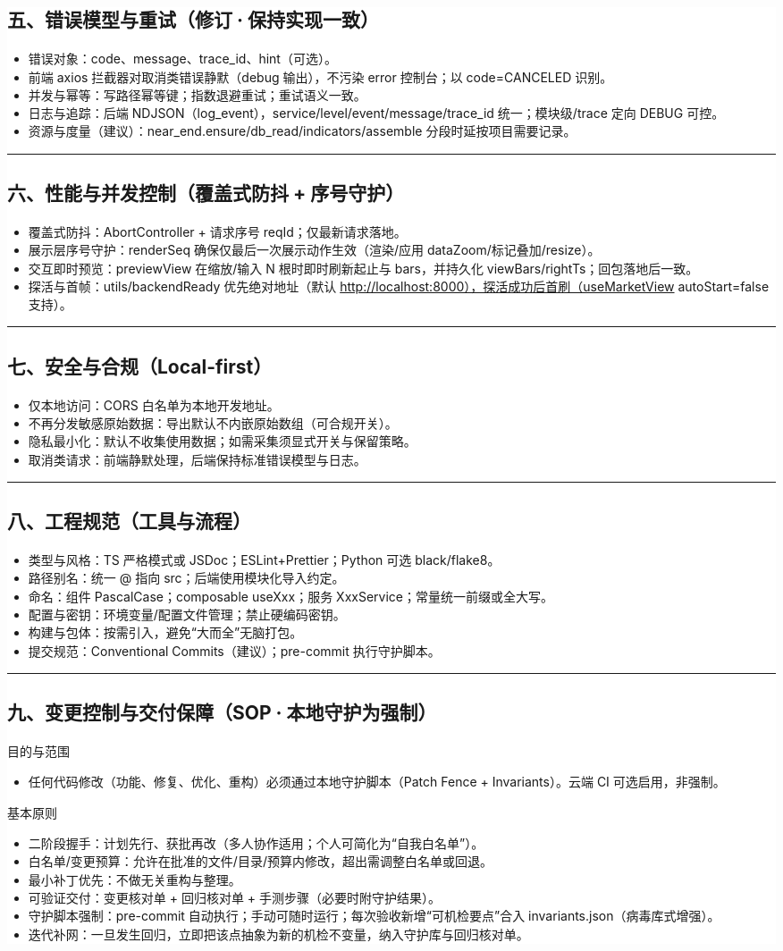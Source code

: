 ## 五、错误模型与重试（修订 · 保持实现一致）

- 错误对象：code、message、trace_id、hint（可选）。
- 前端 axios 拦截器对取消类错误静默（debug 输出），不污染 error 控制台；以 code=CANCELED 识别。
- 并发与幂等：写路径幂等键；指数退避重试；重试语义一致。
- 日志与追踪：后端 NDJSON（log_event），service/level/event/message/trace_id 统一；模块级/trace 定向 DEBUG 可控。
- 资源与度量（建议）：near_end.ensure/db_read/indicators/assemble 分段时延按项目需要记录。

---

## 六、性能与并发控制（覆盖式防抖 + 序号守护）

- 覆盖式防抖：AbortController + 请求序号 reqId；仅最新请求落地。
- 展示层序号守护：renderSeq 确保仅最后一次展示动作生效（渲染/应用 dataZoom/标记叠加/resize）。
- 交互即时预览：previewView 在缩放/输入 N 根时即时刷新起止与 bars，并持久化 viewBars/rightTs；回包落地后一致。
- 探活与首帧：utils/backendReady 优先绝对地址（默认 <http://localhost:8000），探活成功后首刷（useMarketView> autoStart=false 支持）。

---

## 七、安全与合规（Local-first）

- 仅本地访问：CORS 白名单为本地开发地址。
- 不再分发敏感原始数据：导出默认不内嵌原始数组（可合规开关）。
- 隐私最小化：默认不收集使用数据；如需采集须显式开关与保留策略。
- 取消类请求：前端静默处理，后端保持标准错误模型与日志。

---

## 八、工程规范（工具与流程）

- 类型与风格：TS 严格模式或 JSDoc；ESLint+Prettier；Python 可选 black/flake8。
- 路径别名：统一 @ 指向 src；后端使用模块化导入约定。
- 命名：组件 PascalCase；composable useXxx；服务 XxxService；常量统一前缀或全大写。
- 配置与密钥：环境变量/配置文件管理；禁止硬编码密钥。
- 构建与包体：按需引入，避免“大而全”无脑打包。
- 提交规范：Conventional Commits（建议）；pre-commit 执行守护脚本。

---

## 九、变更控制与交付保障（SOP · 本地守护为强制）

目的与范围

- 任何代码修改（功能、修复、优化、重构）必须通过本地守护脚本（Patch Fence + Invariants）。云端 CI 可选启用，非强制。

基本原则

- 二阶段握手：计划先行、获批再改（多人协作适用；个人可简化为“自我白名单”）。
- 白名单/变更预算：允许在批准的文件/目录/预算内修改，超出需调整白名单或回退。
- 最小补丁优先：不做无关重构与整理。
- 可验证交付：变更核对单 + 回归核对单 + 手测步骤（必要时附守护结果）。
- 守护脚本强制：pre-commit 自动执行；手动可随时运行；每次验收新增“可机检要点”合入 invariants.json（病毒库式增强）。
- 迭代补网：一旦发生回归，立即把该点抽象为新的机检不变量，纳入守护库与回归核对单。
